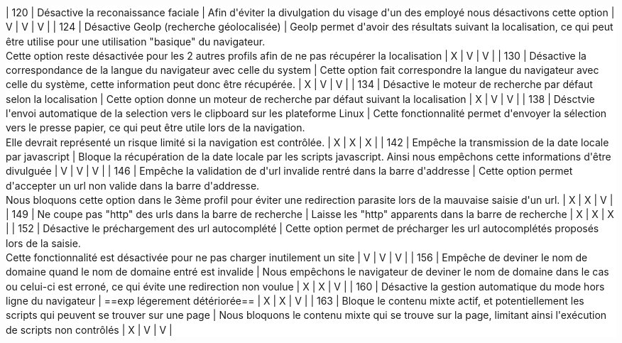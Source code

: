 | 120   | Désactive la reconaissance faciale                                                                                                                                                                    | Afin d'éviter la divulgation du visage d'un des employé nous désactivons cette option                                                                                                                                                      | V    | V       | V    |
| 124   | Désactive GeoIp (recherche géolocalisée)                                                                                                                                                              | GeoIp permet d'avoir des résultats suivant la localisation, ce qui peut être utilise pour une utilisation "basique" du navigateur. <br>Cette option reste désactivée pour les 2 autres profils afin de ne pas récupérer la localisation    | X    | V       | V    |
| 130   | Désactive la correspondance de la langue du navigateur avec celle du system                                                                                                                           | Cette option fait correspondre la langue du navigateur avec celle du système, cette information peut donc être récupérée.                                                                                                                  | X    | V       | V    |
| 134   | Désactive le moteur de recherche par défaut selon la localisation                                                                                                                                     | Cette option donne un moteur de recherche par défaut suivant la localisation                                                                                                                                                               | X    | V       | V    |
| 138   | Désctvie l'envoi automatique de la selection vers le clipboard sur les plateforme Linux                                                                                                               | Cette fonctionnalité permet d'envoyer la sélection vers le presse papier, ce qui peut être utile lors de la navigation. <br>Elle devrait représenté un risque limité si la navigation est contrôlée.                                       | X    | X       | X    |
| 142   | Empêche la transmission de la date locale par javascript                                                                                                                                              | Bloque la récupération de la date locale par les scripts javascript. Ainsi nous empêchons cette informations d'être divulguée                                                                                                              | V    | V       | V    |
| 146   | Empêche la validation de d'url invalide rentré dans la barre d'addresse                                                                                                                               | Cette option permet d'accepter un url non valide dans la barre d'addresse. <br>Nous bloquons cette option dans le 3ème profil pour éviter une redirection parasite lors de la mauvaise saisie d'un url.                                    | X    | X       | V    |
| 149   | Ne coupe pas "http" des urls dans la barre de recherche                                                                                                                                               | Laisse les "http" apparents dans la barre de recherche                                                                                                                                                                                     | X    | X       | X    |
| 152   | Désactive le préchargement des url autocomplété                                                                                                                                                       | Cette option permet de précharger les url autocomplétés proposés lors de la saisie.<br>Cette fonctionnalité est désactivée pour ne pas charger inutilement un site                                                                         | V    | V       | V    |
| 156   | Empêche de deviner le nom de domaine quand le nom de domaine entré est invalide                                                                                                                       | Nous empêchons le navigateur de deviner le nom de domaine dans le cas ou celui-ci est erroné, ce qui évite une redirection non voulue                                                                                                      | X    | X       | V    |
| 160   | Désactive la gestion automatique du mode hors ligne du navigateur                                                                                                                                     | ==exp légerement détériorée==                                                                                                                                                                                                              | X    | X       | V    |
| 163   | Bloque le contenu mixte actif, et potentiellement les scripts qui peuvent se trouver sur une page                                                                                                     | Nous bloquons le contenu mixte qui se trouve sur la page, limitant ainsi l'exécution de scripts non contrôlés                                                                                                                              | X    | V       | V    |